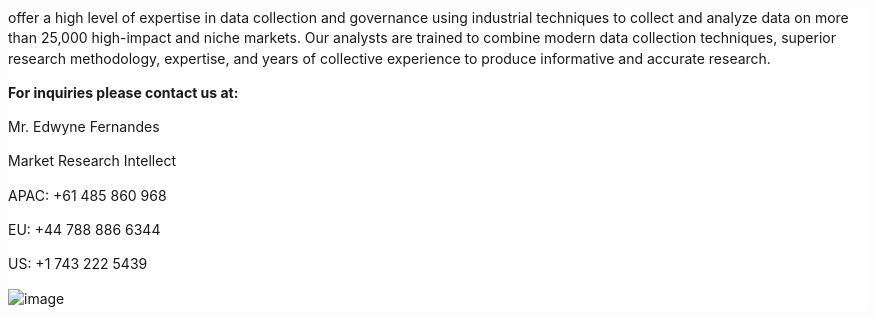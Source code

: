 offer a high level of expertise in data collection and governance using industrial techniques to collect and analyze data on more than 25,000 high-impact and niche markets. Our analysts are trained to combine modern data collection techniques, superior research methodology, expertise, and years of collective experience to produce informative and accurate research.</span></p><p><strong>For inquiries please contact us at:</strong></p><p>Mr. Edwyne Fernandes</p><p>Market Research Intellect</p><p>APAC: +61 485 860 968</p><p>EU: +44 788 886 6344</p><p>US: +1 743 222 5439</p>
![image](https://github.com/user-attachments/assets/fd019937-62fb-44c8-a22c-33668ff0f16e)
